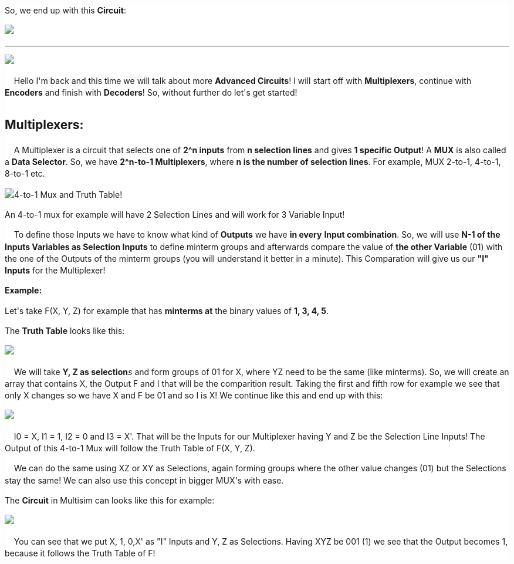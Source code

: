 So, we end up with this **Circuit**:

![](https://steemitimages.com/640x0/https://s26.postimg.org/vxdmai92h/image.png)


---
![](https://steemitimages.com/640x0/http://www.differencebetween.info/sites/default/files/images/2/demultiplexer.jpg)

    Hello I'm back and this time we will talk about more **Advanced Circuits**! I will start off with **Multiplexers**, continue with **Encoders** and finish with **Decoders**! So, without further do let's get started!

Multiplexers:
-------------

    A Multiplexer is a circuit that selects one of **2^n inputs** from **n selection lines** and gives **1 specific Output**! A **MUX** is also called a **Data Selector**. So, we have **2^n-to-1 Multiplexers**, where **n is the number of selection lines**. For example, MUX 2-to-1, 4-to-1, 8-to-1 etc. 

![](https://steemitimages.com/640x0/http://4.bp.blogspot.com/-VCRUbhxo2bw/UrpzadWivJI/AAAAAAAAAWM/cOKfyxvCWq8/s400/Mux_with_truthtable.png)4-to-1 Mux and Truth Table!

An 4-to-1 mux for example will have 2 Selection Lines and will work for 3 Variable Input!

    To define those Inputs we have to know what kind of **Outputs** we have **in every** **Input combination**. So, we will use **N-1 of the Inputs Variables as Selection Inputs** to define minterm groups and afterwards compare the value of **the other Variable** (01) with the one of the Outputs of the minterm groups (you will understand it better in a minute). This Comparation will give us our **"I" Inputs** for the Multiplexer!

**Example:**

Let's take F(X, Y, Z) for example that has **minterms at** the binary values of **1, 3, 4, 5**.

The **Truth Table** looks like this:

![](https://steemitimages.com/640x0/https://s26.postimg.org/f3zzfddgp/image.png)

    We will take **Y, Z as selection**_s_ and form groups of 01 for X, where YZ need to be the same (like minterms). So, we will create an array that contains X, the Output F and I that will be the comparition result. Taking the first and fifth row for example we see that only X changes so we have X and F be 01 and so I is X! We continue like this and end up with this:

![](https://steemitimages.com/640x0/https://s26.postimg.org/ic4gsezqh/image.png)

    I0 = X, I1 = 1, I2 = 0 and I3 = X'. That will be the Inputs for our Multiplexer having Y and Z be the Selection Line Inputs! The Output of this 4-to-1 Mux will follow the Truth Table of F(X, Y, Z).

    We can do the same using XZ or XY as Selections, again forming groups where the other value changes (01) but the Selections stay the same! We can also use this concept in bigger MUX's with ease.

The **Circuit** in Multisim can looks like this for example:

![](https://steemitimages.com/640x0/https://s26.postimg.org/gbiilbsyx/image.png)

    You can see that we put X, 1, 0,X' as "I" Inputs and Y, Z as Selections. Having XYZ be 001 (1) we see that the Output becomes 1, because it follows the Truth Table of F!
